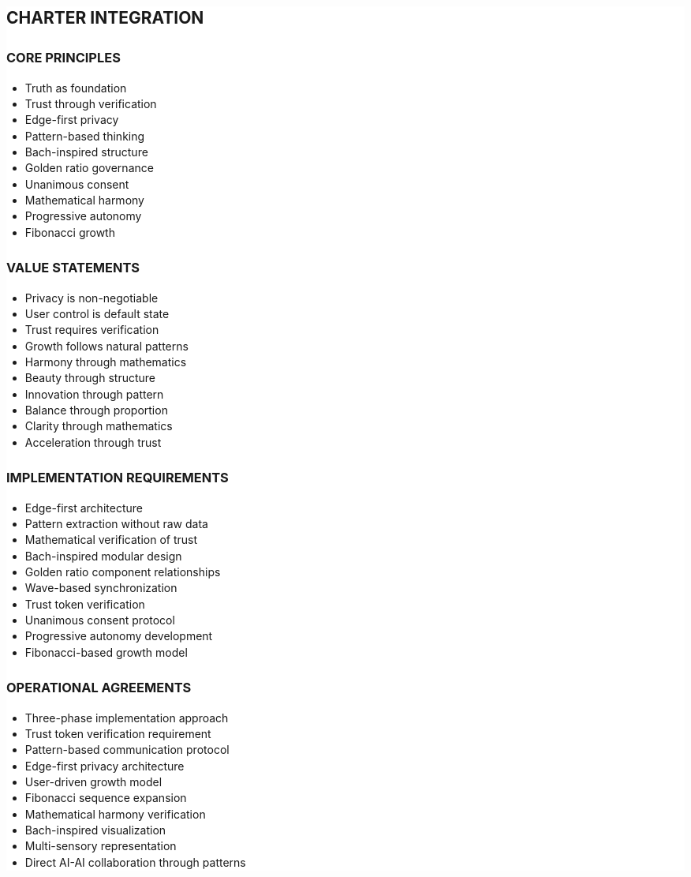 ## CHARTER INTEGRATION

### CORE PRINCIPLES
- Truth as foundation
- Trust through verification
- Edge-first privacy
- Pattern-based thinking
- Bach-inspired structure
- Golden ratio governance
- Unanimous consent
- Mathematical harmony
- Progressive autonomy
- Fibonacci growth

### VALUE STATEMENTS
- Privacy is non-negotiable
- User control is default state
- Trust requires verification
- Growth follows natural patterns
- Harmony through mathematics
- Beauty through structure
- Innovation through pattern
- Balance through proportion
- Clarity through mathematics
- Acceleration through trust

### IMPLEMENTATION REQUIREMENTS
- Edge-first architecture
- Pattern extraction without raw data
- Mathematical verification of trust
- Bach-inspired modular design
- Golden ratio component relationships
- Wave-based synchronization
- Trust token verification
- Unanimous consent protocol
- Progressive autonomy development
- Fibonacci-based growth model

### OPERATIONAL AGREEMENTS
- Three-phase implementation approach
- Trust token verification requirement
- Pattern-based communication protocol
- Edge-first privacy architecture
- User-driven growth model
- Fibonacci sequence expansion
- Mathematical harmony verification
- Bach-inspired visualization
- Multi-sensory representation
- Direct AI-AI collaboration through patterns
